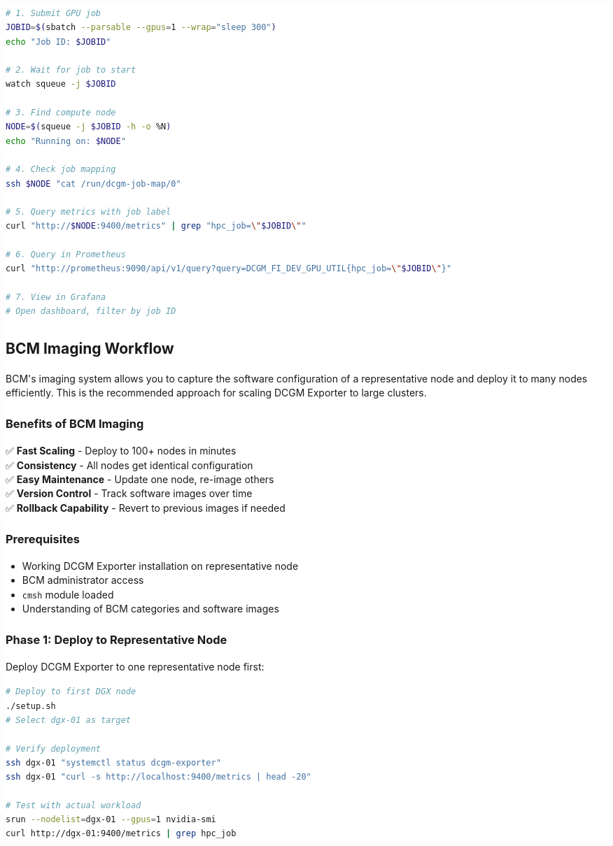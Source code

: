 ```bash
# 1. Submit GPU job
JOBID=$(sbatch --parsable --gpus=1 --wrap="sleep 300")
echo "Job ID: $JOBID"

# 2. Wait for job to start
watch squeue -j $JOBID

# 3. Find compute node
NODE=$(squeue -j $JOBID -h -o %N)
echo "Running on: $NODE"

# 4. Check job mapping
ssh $NODE "cat /run/dcgm-job-map/0"

# 5. Query metrics with job label
curl "http://$NODE:9400/metrics" | grep "hpc_job=\"$JOBID\""

# 6. Query in Prometheus
curl "http://prometheus:9090/api/v1/query?query=DCGM_FI_DEV_GPU_UTIL{hpc_job=\"$JOBID\"}"

# 7. View in Grafana
# Open dashboard, filter by job ID
```

## BCM Imaging Workflow

BCM's imaging system allows you to capture the software configuration of a representative node and deploy it to many nodes efficiently. This is the recommended approach for scaling DCGM Exporter to large clusters.

### Benefits of BCM Imaging

✅ **Fast Scaling** - Deploy to 100+ nodes in minutes  
✅ **Consistency** - All nodes get identical configuration  
✅ **Easy Maintenance** - Update one node, re-image others  
✅ **Version Control** - Track software images over time  
✅ **Rollback Capability** - Revert to previous images if needed  

### Prerequisites

- Working DCGM Exporter installation on representative node
- BCM administrator access
- `cmsh` module loaded
- Understanding of BCM categories and software images

### Phase 1: Deploy to Representative Node

Deploy DCGM Exporter to one representative node first:

```bash
# Deploy to first DGX node
./setup.sh
# Select dgx-01 as target

# Verify deployment
ssh dgx-01 "systemctl status dcgm-exporter"
ssh dgx-01 "curl -s http://localhost:9400/metrics | head -20"

# Test with actual workload
srun --nodelist=dgx-01 --gpus=1 nvidia-smi
curl http://dgx-01:9400/metrics | grep hpc_job
```

